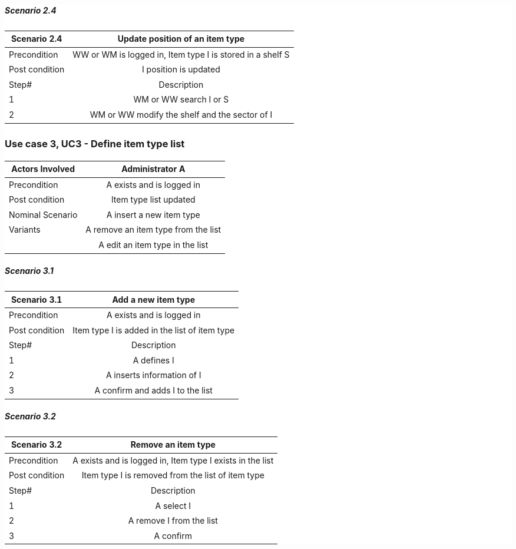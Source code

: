 ##### Scenario 2.4
| Scenario 2.4 | Update position of an item type|
| ------------- |:-------------:| 
|  Precondition     | WW or WM is logged in, Item type I is stored in a shelf S |
|  Post condition     | I position is updated |
| Step#        | Description |
|1 | WM or WW search I or S |
|2 | WM or WW modify the shelf and the sector of I |



### Use case 3, UC3 - Define item type list 
| Actors Involved        | Administrator A|
| ------------- |:-------------:| 
|  Precondition     | A exists and is logged in |
|  Post condition     | Item type list updated |
|  Nominal Scenario     | A insert a new item type |
|  Variants       	| A remove an item type from the list|
| |A edit an item type in the list |
 
##### Scenario 3.1

| Scenario 3.1 | Add a new item type |
| ------------- |:-------------:| 
|  Precondition     | A exists and is logged in |
|  Post condition     | Item type I is added in the list of item type |
| Step#        | Description  |
|1 |  A defines I|
|2 |  A inserts information of I |
|3 |  A confirm and adds I to the list |

##### Scenario 3.2

| Scenario 3.2 | Remove an item type |
| ------------- |:-------------:| 
|  Precondition     | A exists and is logged in, Item type I exists in the list |
|  Post condition     | Item type I is removed from the list of item type |
| Step#        | Description  |
|1 |  A select I |
|2 |  A remove I from the list |
|3 |  A confirm |

